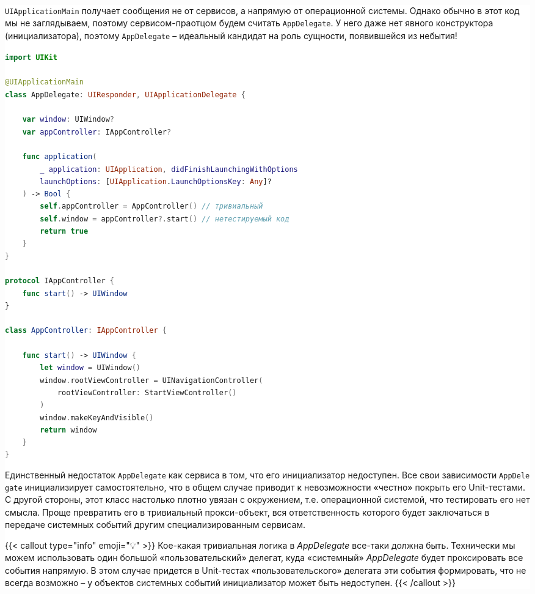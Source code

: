 `UIApplicationMain` получает сообщения не от сервисов, а напрямую от операционной системы. Однако обычно в этот код мы не заглядываем, поэтому сервисом-праотцом будем считать `AppDelegate`. У него даже нет явного конструктора (инициализатора), поэтому `AppDelegate` – идеальный кандидат на роль сущности, появившейся из небытия!

```Swift
import UIKit

@UIApplicationMain
class AppDelegate: UIResponder, UIApplicationDelegate {

    var window: UIWindow?
    var appController: IAppController?

    func application(
        _ application: UIApplication, didFinishLaunchingWithOptions
        launchOptions: [UIApplication.LaunchOptionsKey: Any]?
    ) -> Bool {
        self.appController = AppController() // тривиальный
        self.window = appController?.start() // нетестируемый код
        return true
    }
}

protocol IAppController {
    func start() -> UIWindow
}

class AppController: IAppController {

    func start() -> UIWindow {
        let window = UIWindow()
        window.rootViewController = UINavigationController(
            rootViewController: StartViewController()
        )
        window.makeKeyAndVisible()
        return window
    }
}
```

Единственный недостаток `AppDelegate` как сервиса в том, что его инициализатор недоступен. Все свои зависимости `AppDelegate` инициализирует самостоятельно, что в общем случае приводит к невозможности «честно» покрыть его Unit-тестами. С другой стороны, этот класс настолько плотно увязан с окружением, т.е. операционной системой, что тестировать его нет смысла. Проще превратить его в тривиальный прокси-объект, вся ответственность которого будет заключаться в передаче системных событий другим специализированным сервисам.

{{< callout type="info" emoji="💡" >}}
Кое-какая тривиальная логика в _AppDelegate_ все-таки должна быть. Технически мы можем использовать один большой «пользовательский» делегат, куда «системный» _AppDelegate_ будет проксировать все события напрямую. В этом случае придется в Unit-тестах «пользовательского» делегата эти события формировать, что не всегда возможно – у объектов системных событий инициализатор может быть недоступен.
{{< /callout >}}
